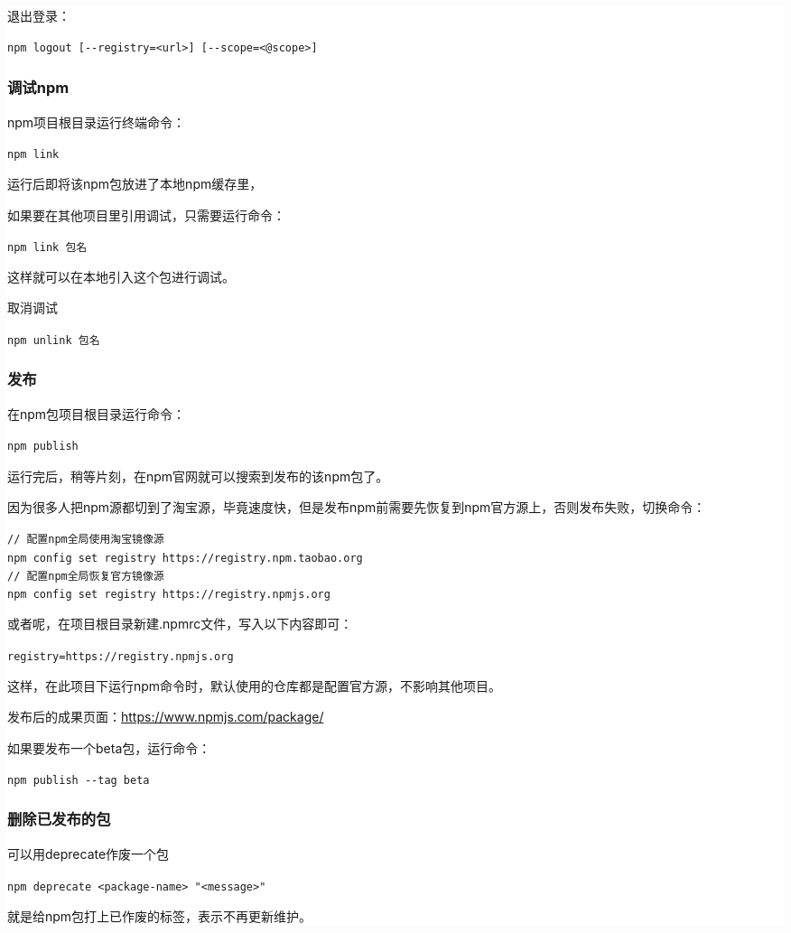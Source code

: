 退出登录：
```
npm logout [--registry=<url>] [--scope=<@scope>]
```
### 调试npm
npm项目根目录运行终端命令：
```
npm link
```
运行后即将该npm包放进了本地npm缓存里，

如果要在其他项目里引用调试，只需要运行命令：
```
npm link 包名
```
这样就可以在本地引入这个包进行调试。

取消调试
```
npm unlink 包名
```

### 发布

在npm包项目根目录运行命令：
```
npm publish
```
运行完后，稍等片刻，在npm官网就可以搜索到发布的该npm包了。

因为很多人把npm源都切到了淘宝源，毕竟速度快，但是发布npm前需要先恢复到npm官方源上，否则发布失败，切换命令：
```
// 配置npm全局使用淘宝镜像源
npm config set registry https://registry.npm.taobao.org
// 配置npm全局恢复官方镜像源
npm config set registry https://registry.npmjs.org
```
或者呢，在项目根目录新建.npmrc文件，写入以下内容即可：
```
registry=https://registry.npmjs.org
```
这样，在此项目下运行npm命令时，默认使用的仓库都是配置官方源，不影响其他项目。

发布后的成果页面：https://www.npmjs.com/package/

如果要发布一个beta包，运行命令：
```
npm publish --tag beta
```

### 删除已发布的包
可以用deprecate作废一个包
```
npm deprecate <package-name> "<message>"
```
就是给npm包打上已作废的标签，表示不再更新维护。
